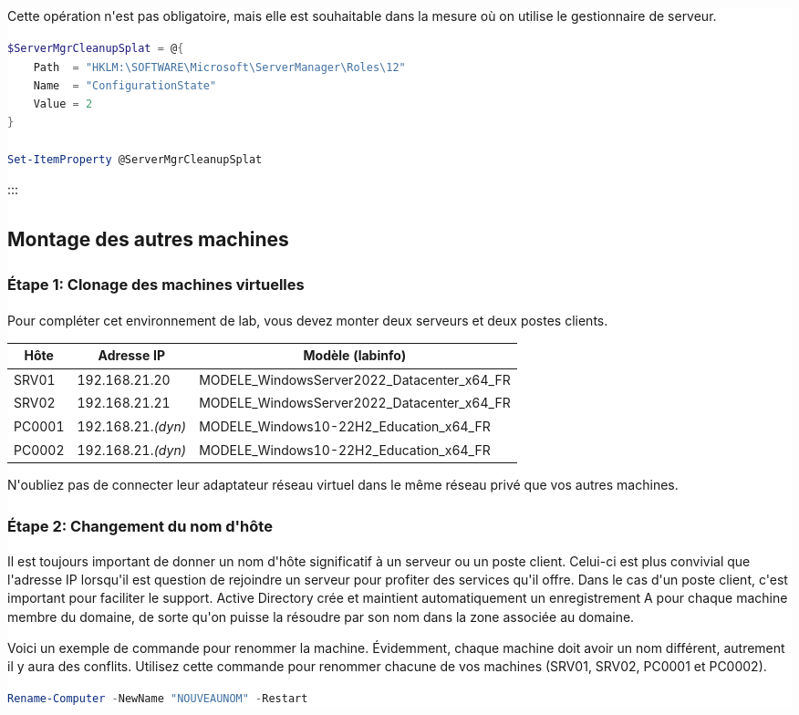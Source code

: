 Cette opération n'est pas obligatoire, mais elle est souhaitable dans la mesure où on utilise le gestionnaire de serveur.

```powershell
$ServerMgrCleanupSplat = @{
    Path  = "HKLM:\SOFTWARE\Microsoft\ServerManager\Roles\12"
    Name  = "ConfigurationState"
    Value = 2
}

Set-ItemProperty @ServerMgrCleanupSplat
```
:::


## Montage des autres machines

### Étape 1: Clonage des machines virtuelles

Pour compléter cet environnement de lab, vous devez monter deux serveurs et deux postes clients.

| Hôte | Adresse IP | Modèle (labinfo) |
| ---- | ---- | ---- |
| SRV01 | 192.168.21.20 | MODELE_WindowsServer2022_Datacenter_x64_FR |
| SRV02 | 192.168.21.21 | MODELE_WindowsServer2022_Datacenter_x64_FR |
| PC0001 | 192.168.21.*(dyn)* | MODELE_Windows10-22H2_Education_x64_FR |
| PC0002 | 192.168.21.*(dyn)* | MODELE_Windows10-22H2_Education_x64_FR |

N'oubliez pas de connecter leur adaptateur réseau virtuel dans le même réseau privé que vos autres machines.


### Étape 2: Changement du nom d'hôte

Il est toujours important de donner un nom d'hôte significatif à un serveur ou un poste client. Celui-ci est plus convivial que l'adresse IP lorsqu'il est question de rejoindre un serveur pour profiter des services qu'il offre. Dans le cas d'un poste client, c'est important pour faciliter le support. Active Directory crée et maintient automatiquement un enregistrement A pour chaque machine membre du domaine, de sorte qu'on puisse la résoudre par son nom dans la zone associée au domaine.

Voici un exemple de commande pour renommer la machine. Évidemment, chaque machine doit avoir un nom différent, autrement il y aura des conflits. Utilisez cette commande pour renommer chacune de vos machines (SRV01, SRV02, PC0001 et PC0002).

<Tabs>
<TabItem value="PowerShell" label="PowerShell">

```powershell
Rename-Computer -NewName "NOUVEAUNOM" -Restart
```
</TabItem>
<TabItem value="Cmd" label="Cmd">
